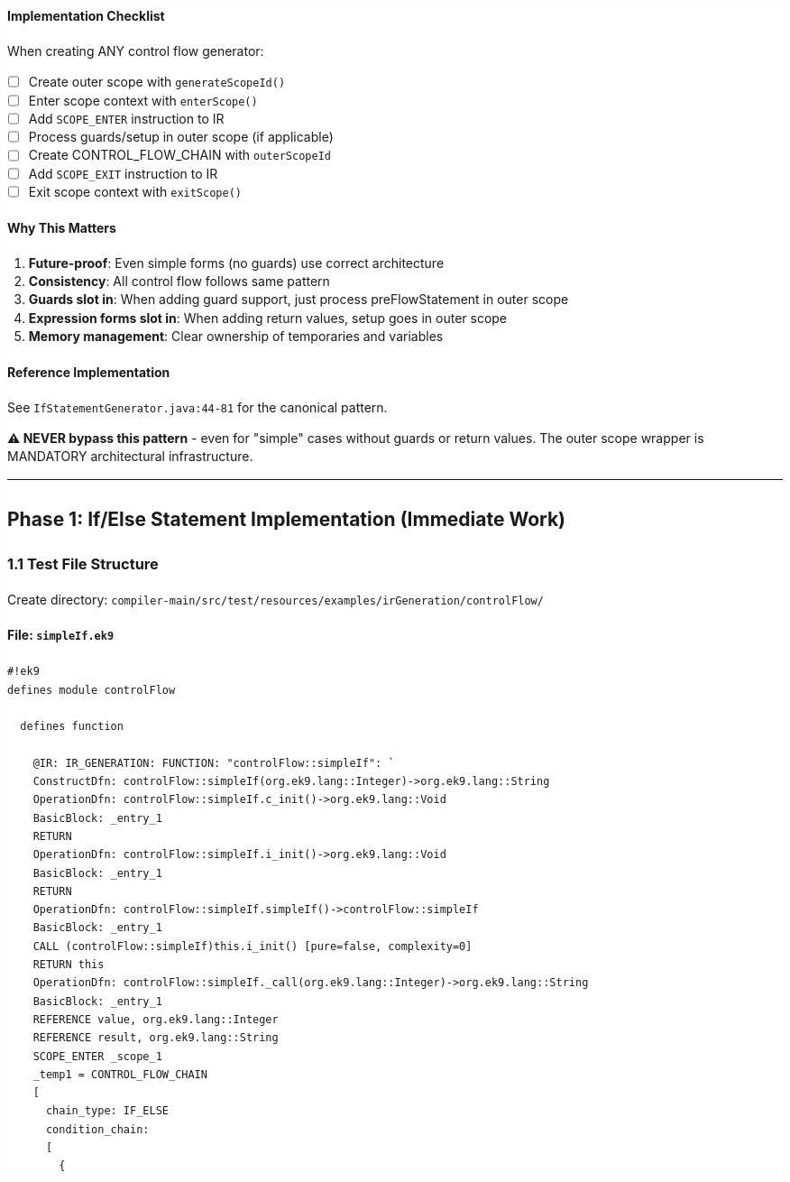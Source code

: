 #### Implementation Checklist

When creating ANY control flow generator:

- [ ] Create outer scope with `generateScopeId()`
- [ ] Enter scope context with `enterScope()`
- [ ] Add `SCOPE_ENTER` instruction to IR
- [ ] Process guards/setup in outer scope (if applicable)
- [ ] Create CONTROL_FLOW_CHAIN with `outerScopeId`
- [ ] Add `SCOPE_EXIT` instruction to IR
- [ ] Exit scope context with `exitScope()`

#### Why This Matters

1. **Future-proof**: Even simple forms (no guards) use correct architecture
2. **Consistency**: All control flow follows same pattern
3. **Guards slot in**: When adding guard support, just process preFlowStatement in outer scope
4. **Expression forms slot in**: When adding return values, setup goes in outer scope
5. **Memory management**: Clear ownership of temporaries and variables

#### Reference Implementation

See `IfStatementGenerator.java:44-81` for the canonical pattern.

**⚠️ NEVER bypass this pattern** - even for "simple" cases without guards or return values.
The outer scope wrapper is MANDATORY architectural infrastructure.

---

## Phase 1: If/Else Statement Implementation (Immediate Work)

### 1.1 Test File Structure

Create directory: `compiler-main/src/test/resources/examples/irGeneration/controlFlow/`

#### File: `simpleIf.ek9`
```ek9
#!ek9
defines module controlFlow

  defines function

    @IR: IR_GENERATION: FUNCTION: "controlFlow::simpleIf": `
    ConstructDfn: controlFlow::simpleIf(org.ek9.lang::Integer)->org.ek9.lang::String
    OperationDfn: controlFlow::simpleIf.c_init()->org.ek9.lang::Void
    BasicBlock: _entry_1
    RETURN
    OperationDfn: controlFlow::simpleIf.i_init()->org.ek9.lang::Void
    BasicBlock: _entry_1
    RETURN
    OperationDfn: controlFlow::simpleIf.simpleIf()->controlFlow::simpleIf
    BasicBlock: _entry_1
    CALL (controlFlow::simpleIf)this.i_init() [pure=false, complexity=0]
    RETURN this
    OperationDfn: controlFlow::simpleIf._call(org.ek9.lang::Integer)->org.ek9.lang::String
    BasicBlock: _entry_1
    REFERENCE value, org.ek9.lang::Integer
    REFERENCE result, org.ek9.lang::String
    SCOPE_ENTER _scope_1
    _temp1 = CONTROL_FLOW_CHAIN
    [
      chain_type: IF_ELSE
      condition_chain:
      [
        {
```